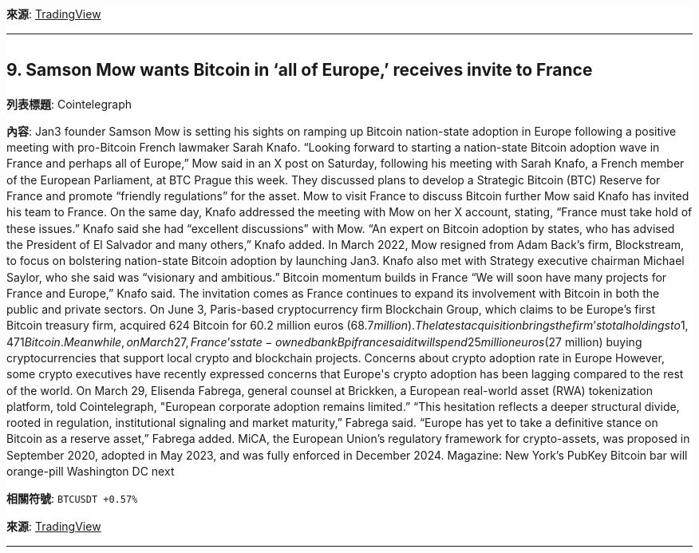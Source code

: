 **來源**: [TradingView](https://www.tradingview.com/news-flow/?symbol=BINANCE:BTCUSDT)

---

## 9. Samson Mow wants Bitcoin in ‘all of Europe,’ receives invite to France

**列表標題**: Cointelegraph

**內容**:
Jan3 founder Samson Mow is setting his sights on ramping up Bitcoin nation-state adoption in Europe following a positive meeting with pro-Bitcoin French lawmaker Sarah Knafo.
“Looking forward to starting a nation-state Bitcoin adoption wave in France and perhaps all of Europe,” Mow said in an X post on Saturday, following his meeting with Sarah Knafo, a French member of the European Parliament, at BTC Prague this week. They discussed plans to develop a Strategic Bitcoin (BTC) Reserve for France and promote “friendly regulations” for the asset.
Mow to visit France to discuss Bitcoin further
Mow said Knafo has invited his team to France. On the same day, Knafo addressed the meeting with Mow on her X account, stating, “France must take hold of these issues.”
Knafo said she had “excellent discussions” with Mow. “An expert on Bitcoin adoption by states, who has advised the President of El Salvador and many others,” Knafo added. 
In March 2022, Mow resigned from Adam Back’s firm, Blockstream, to focus on bolstering nation-state Bitcoin adoption by launching Jan3.
Knafo also met with Strategy executive chairman Michael Saylor, who she said was “visionary and ambitious.” 
Bitcoin momentum builds in France
“We will soon have many projects for France and Europe,” Knafo said.
The invitation comes as France continues to expand its involvement with Bitcoin in both the public and private sectors.
On June 3, Paris-based cryptocurrency firm Blockchain Group, which claims to be Europe’s first Bitcoin treasury firm, acquired 624 Bitcoin for 60.2 million euros ($68.7 million). The latest acquisition brings the firm’s total holdings to 1,471 Bitcoin.
Meanwhile, on March 27, France’s state-owned bank Bpifrance said it will spend 25 million euros ($27 million) buying cryptocurrencies that support local crypto and blockchain projects.
Concerns about crypto adoption rate in Europe
However, some crypto executives have recently expressed concerns that Europe's crypto adoption has been lagging compared to the rest of the world.
On March 29, Elisenda Fabrega, general counsel at Brickken, a European real-world asset (RWA) tokenization platform, told Cointelegraph, "European corporate adoption remains limited.”
“This hesitation reflects a deeper structural divide, rooted in regulation, institutional signaling and market maturity,” Fabrega said.
“Europe has yet to take a definitive stance on Bitcoin as a reserve asset,” Fabrega added.
MiCA, the European Union’s regulatory framework for crypto-assets, was proposed in September 2020, adopted in May 2023, and was fully enforced in December 2024.
Magazine: New York’s PubKey Bitcoin bar will orange-pill Washington DC next

**相關符號**: `BTCUSDT
+0.57%`

**來源**: [TradingView](https://www.tradingview.com/news-flow/?symbol=BINANCE:BTCUSDT)

---
